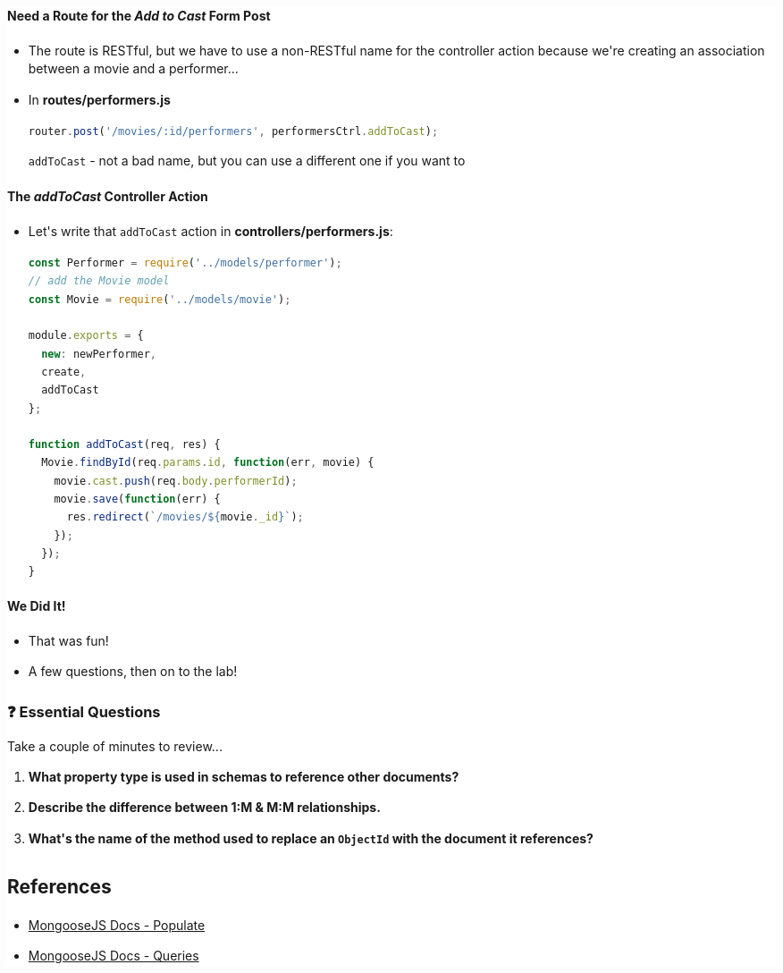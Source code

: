 



#### Need a Route for the _Add to Cast_ Form Post


- The route is RESTful, but we have to use a non-RESTful name for the controller action because we're creating an association between a movie and a performer...

- In **routes/performers.js**

	```js
	router.post('/movies/:id/performers', performersCtrl.addToCast);
	```
	`addToCast` - not a bad name, but you can use a different one if you want to


#### The _addToCast_ Controller Action

- Let's write that `addToCast` action in **controllers/performers.js**:

	```js
	const Performer = require('../models/performer');
	// add the Movie model
	const Movie = require('../models/movie');
	
	module.exports = {
	  new: newPerformer,
	  create,
	  addToCast
	};
	
	function addToCast(req, res) {
	  Movie.findById(req.params.id, function(err, movie) {
	    movie.cast.push(req.body.performerId);
	    movie.save(function(err) {
	      res.redirect(`/movies/${movie._id}`);
	    });
	  });
	}
	```


#### We Did It!


- That was fun!

- A few questions, then on to the lab!


### ❓ Essential Questions


<p>Take a couple of minutes to review...</p>

1. **What property type is used in schemas to reference other documents?**

2. **Describe the difference between 1:M & M:M relationships.**

3. **What's the name of the method used to replace an `ObjectId` with the document it references?**


## References


- [MongooseJS Docs - Populate](https://mongoosejs.com/docs/populate.html)

- [MongooseJS Docs - Queries](https://mongoosejs.com/docs/queries.html)


